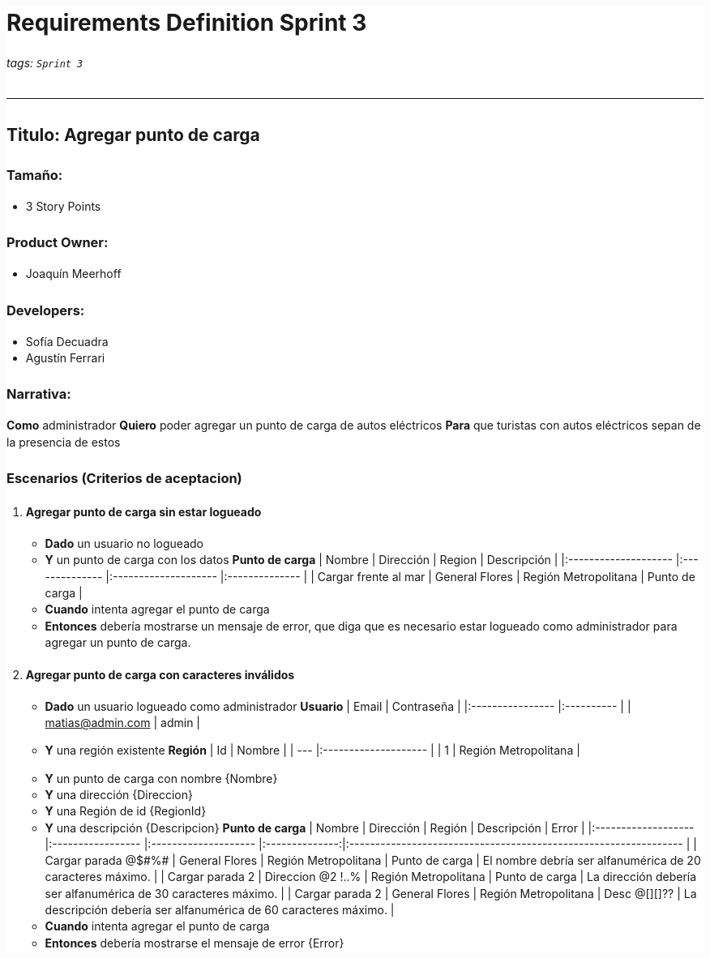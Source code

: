 # Requirements Definition Sprint 3
###### tags: `Sprint 3`

---
## Titulo: Agregar punto de carga
### Tamaño: 
- 3 Story Points
### Product Owner:
- Joaquín Meerhoff
### Developers:
- Sofía Decuadra
- Agustín Ferrari
### Narrativa:
**Como** administrador
**Quiero** poder agregar un punto de carga de autos eléctricos
**Para** que turistas con autos eléctricos sepan de la presencia de estos
### Escenarios (Criterios de aceptacion)
1. #### Agregar punto de carga sin estar logueado

    + **Dado** un usuario no logueado
    + **Y** un punto de carga con los datos
        **Punto de carga**
        | Nombre               | Dirección      | Region               | Descripción    |
        |:-------------------- |:-------------- |:-------------------- |:-------------- |
        | Cargar frente al mar | General Flores | Región Metropolitana | Punto de carga |
    - **Cuando** intenta agregar el punto de carga
    - **Entonces** debería mostrarse un mensaje de error, que diga que es necesario estar logueado como administrador para agregar un punto de carga.
    
2. #### Agregar punto de carga con caracteres inválidos
    + **Dado** un usuario logueado como administrador
        **Usuario**
        | Email            | Contraseña |
        |:---------------- |:---------- |
        | matias@admin.com | admin      |
        
    + **Y** una región existente
        **Región**
        | Id  | Nombre               |
        | --- |:-------------------- |
        | 1   | Región Metropolitana |
    
    - **Y** un punto de carga con nombre {Nombre}
    - **Y** una dirección {Direccion}
    - **Y** una Región de id {RegionId}
    - **Y** una descripción {Descripcion}
        **Punto de carga**
        | Nombre              | Dirección         | Región               |  Descripción   | Error                                                            |
        |:------------------- |:----------------- |:-------------------- |:--------------:|:---------------------------------------------------------------- |
        | Cargar parada @$#%# | General Flores    | Región Metropolitana | Punto de carga | El nombre debría ser alfanumérica de 20 caracteres máximo.       |
        | Cargar parada 2     | Direccion @2 !..% | Región Metropolitana | Punto de carga | La dirección debería ser alfanumérica de 30 caracteres máximo.   |
        | Cargar parada 2     | General Flores    | Región Metropolitana |  Desc @[][]??  | La descripción debería ser alfanumérica de 60 caracteres máximo. |
    - **Cuando** intenta agregar el punto de carga
    - **Entonces** debería mostrarse el mensaje de error {Error}
    